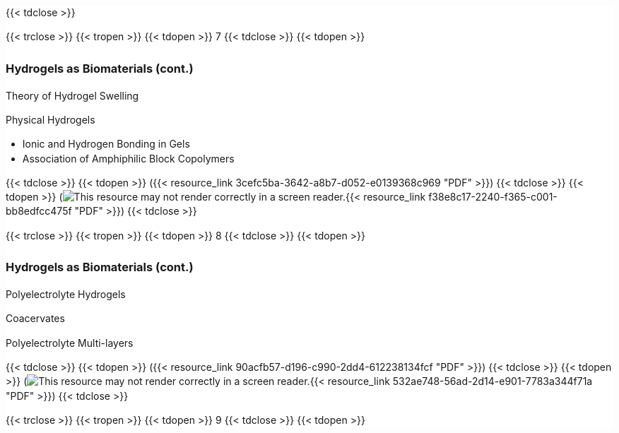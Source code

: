 {{< tdclose >}}

{{< trclose >}}
{{< tropen >}}
{{< tdopen >}}
7
{{< tdclose >}}
{{< tdopen >}}


### Hydrogels as Biomaterials (cont.)

Theory of Hydrogel Swelling

Physical Hydrogels

*   Ionic and Hydrogen Bonding in Gels
*   Association of Amphiphilic Block Copolymers


{{< tdclose >}}
{{< tdopen >}}
({{< resource_link 3cefc5ba-3642-a8b7-d052-e0139368c969 "PDF" >}})
{{< tdclose >}}
{{< tdopen >}}
(![This resource may not render correctly in a screen reader.](/images/inacessible.gif){{< resource_link f38e8c17-2240-f365-c001-bb8edfcc475f "PDF" >}})
{{< tdclose >}}

{{< trclose >}}
{{< tropen >}}
{{< tdopen >}}
8
{{< tdclose >}}
{{< tdopen >}}


### Hydrogels as Biomaterials (cont.)

Polyelectrolyte Hydrogels

Coacervates

Polyelectrolyte Multi-layers


{{< tdclose >}}
{{< tdopen >}}
({{< resource_link 90acfb57-d196-c990-2dd4-612238134fcf "PDF" >}})
{{< tdclose >}}
{{< tdopen >}}
(![This resource may not render correctly in a screen reader.](/images/inacessible.gif){{< resource_link 532ae748-56ad-2d14-e901-7783a344f71a "PDF" >}})
{{< tdclose >}}

{{< trclose >}}
{{< tropen >}}
{{< tdopen >}}
9
{{< tdclose >}}
{{< tdopen >}}
